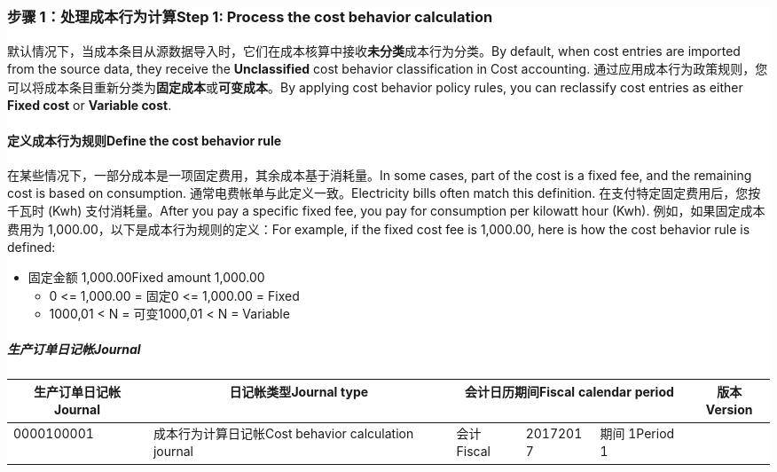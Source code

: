 ### <a name="step-1-process-the-cost-behavior-calculation"></a><span data-ttu-id="cd5ee-148">步骤 1：处理成本行为计算</span><span class="sxs-lookup"><span data-stu-id="cd5ee-148">Step 1: Process the cost behavior calculation</span></span>

<span data-ttu-id="cd5ee-149">默认情况下，当成本条目从源数据导入时，它们在成本核算中接收**未分类**成本行为分类。</span><span class="sxs-lookup"><span data-stu-id="cd5ee-149">By default, when cost entries are imported from the source data, they receive the **Unclassified** cost behavior classification in Cost accounting.</span></span> <span data-ttu-id="cd5ee-150">通过应用成本行为政策规则，您可以将成本条目重新分类为**固定成本**或**可变成本**。</span><span class="sxs-lookup"><span data-stu-id="cd5ee-150">By applying cost behavior policy rules, you can reclassify cost entries as either **Fixed cost** or **Variable cost**.</span></span>

#### <a name="define-the-cost-behavior-rule"></a><span data-ttu-id="cd5ee-151">定义成本行为规则</span><span class="sxs-lookup"><span data-stu-id="cd5ee-151">Define the cost behavior rule</span></span>

<span data-ttu-id="cd5ee-152">在某些情况下，一部分成本是一项固定费用，其余成本基于消耗量。</span><span class="sxs-lookup"><span data-stu-id="cd5ee-152">In some cases, part of the cost is a fixed fee, and the remaining cost is based on consumption.</span></span> <span data-ttu-id="cd5ee-153">通常电费帐单与此定义一致。</span><span class="sxs-lookup"><span data-stu-id="cd5ee-153">Electricity bills often match this definition.</span></span> <span data-ttu-id="cd5ee-154">在支付特定固定费用后，您按千瓦时 (Kwh) 支付消耗量。</span><span class="sxs-lookup"><span data-stu-id="cd5ee-154">After you pay a specific fixed fee, you pay for consumption per kilowatt hour (Kwh).</span></span> <span data-ttu-id="cd5ee-155">例如，如果固定成本费用为 1,000.00，以下是成本行为规则的定义：</span><span class="sxs-lookup"><span data-stu-id="cd5ee-155">For example, if the fixed cost fee is 1,000.00, here is how the cost behavior rule is defined:</span></span>

-   <span data-ttu-id="cd5ee-156">固定金额 1,000.00</span><span class="sxs-lookup"><span data-stu-id="cd5ee-156">Fixed amount 1,000.00</span></span>
    -   <span data-ttu-id="cd5ee-157">0 &lt;= 1,000.00 = 固定</span><span class="sxs-lookup"><span data-stu-id="cd5ee-157">0 &lt;= 1,000.00 = Fixed</span></span>
    -   <span data-ttu-id="cd5ee-158">1000,01 &lt; N = 可变</span><span class="sxs-lookup"><span data-stu-id="cd5ee-158">1000,01 &lt; N = Variable</span></span>

##### <a name="journal"></a><span data-ttu-id="cd5ee-159">生产订单日记帐</span><span class="sxs-lookup"><span data-stu-id="cd5ee-159">Journal</span></span>

<table>
<thead>
<tr>
<th><span data-ttu-id="cd5ee-160">生产订单日记帐</span><span class="sxs-lookup"><span data-stu-id="cd5ee-160">Journal</span></span></th>
<th><span data-ttu-id="cd5ee-161">日记帐类型</span><span class="sxs-lookup"><span data-stu-id="cd5ee-161">Journal type</span></span></th>
<th colspan="3"><span data-ttu-id="cd5ee-162">会计日历期间</span><span class="sxs-lookup"><span data-stu-id="cd5ee-162">Fiscal calendar period</span></span></th>
<th><span data-ttu-id="cd5ee-163">版本</span><span class="sxs-lookup"><span data-stu-id="cd5ee-163">Version</span></span></th>
</tr>
</thead>
<tbody>
<tr>
<td><span data-ttu-id="cd5ee-164">00001</span><span class="sxs-lookup"><span data-stu-id="cd5ee-164">00001</span></span></td>
<td><span data-ttu-id="cd5ee-165">成本行为计算日记帐</span><span class="sxs-lookup"><span data-stu-id="cd5ee-165">Cost behavior calculation journal</span></span></td>
<td><span data-ttu-id="cd5ee-166">会计</span><span class="sxs-lookup"><span data-stu-id="cd5ee-166">Fiscal</span></span></td>
<td><span data-ttu-id="cd5ee-167">2017</span><span class="sxs-lookup"><span data-stu-id="cd5ee-167">2017</span></span></td>
<td><span data-ttu-id="cd5ee-168">期间 1</span><span class="sxs-lookup"><span data-stu-id="cd5ee-168">Period 1</span></span></td>